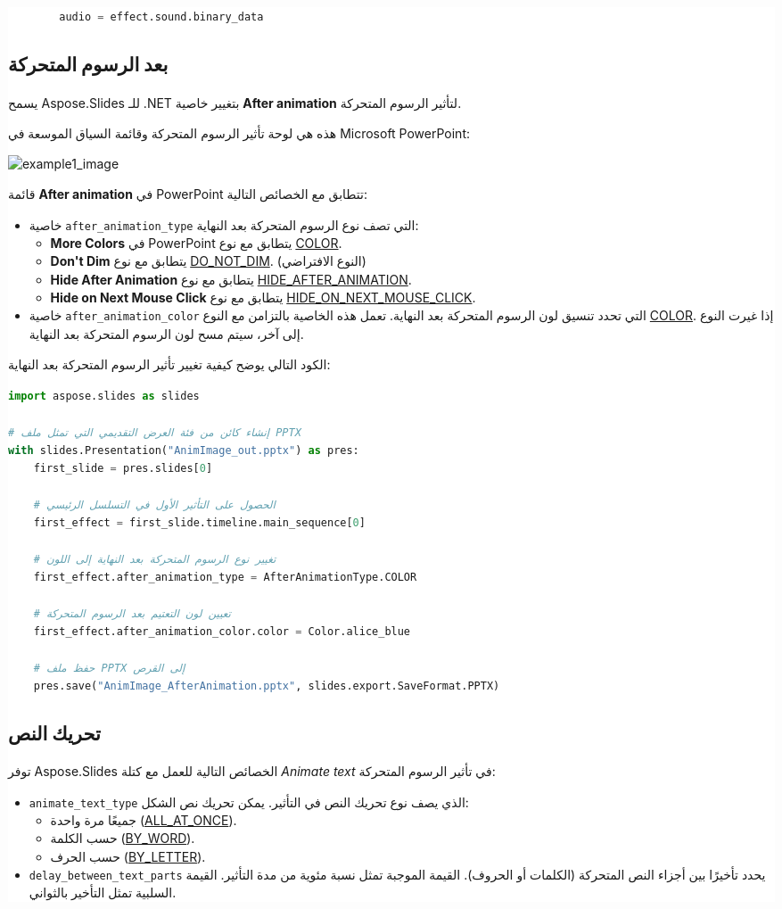 ```python
        audio = effect.sound.binary_data
```

## **بعد الرسوم المتحركة**

يسمح Aspose.Slides للـ .NET بتغيير خاصية **After animation** لتأثير الرسوم المتحركة.

هذه هي لوحة تأثير الرسوم المتحركة وقائمة السياق الموسعة في Microsoft PowerPoint:

![example1_image](shape-after-animation.png)

قائمة **After animation** في PowerPoint تتطابق مع الخصائص التالية:

- خاصية `after_animation_type` التي تصف نوع الرسوم المتحركة بعد النهاية:
  * **More Colors** في PowerPoint يتطابق مع نوع [COLOR](https://reference.aspose.com/slides/python-net/aspose.slides.animation/afteranimationtype/).  
  * **Don't Dim** يتطابق مع نوع [DO_NOT_DIM](https://reference.aspose.com/slides/python-net/aspose.slides.animation/afteranimationtype/). (النوع الافتراضي)  
  * **Hide After Animation** يتطابق مع نوع [HIDE_AFTER_ANIMATION](https://reference.aspose.com/slides/python-net/aspose.slides.animation/afteranimationtype/).  
  * **Hide on Next Mouse Click** يتطابق مع نوع [HIDE_ON_NEXT_MOUSE_CLICK](https://reference.aspose.com/slides/python-net/aspose.slides.animation/afteranimationtype/).  
- خاصية `after_animation_color` التي تحدد تنسيق لون الرسوم المتحركة بعد النهاية. تعمل هذه الخاصية بالتزامن مع النوع [COLOR](https://reference.aspose.com/slides/python-net/aspose.slides.animation/afteranimationtype/). إذا غيرت النوع إلى آخر، سيتم مسح لون الرسوم المتحركة بعد النهاية.

الكود التالي يوضح كيفية تغيير تأثير الرسوم المتحركة بعد النهاية:

```python
import aspose.slides as slides

# إنشاء كائن من فئة العرض التقديمي التي تمثل ملف PPTX
with slides.Presentation("AnimImage_out.pptx") as pres:
    first_slide = pres.slides[0]

    # الحصول على التأثير الأول في التسلسل الرئيسي
    first_effect = first_slide.timeline.main_sequence[0]

    # تغيير نوع الرسوم المتحركة بعد النهاية إلى اللون
    first_effect.after_animation_type = AfterAnimationType.COLOR

    # تعيين لون التعتيم بعد الرسوم المتحركة
    first_effect.after_animation_color.color = Color.alice_blue

    # حفظ ملف PPTX إلى القرص
    pres.save("AnimImage_AfterAnimation.pptx", slides.export.SaveFormat.PPTX)
```

## **تحريك النص**

توفر Aspose.Slides الخصائص التالية للعمل مع كتلة *Animate text* في تأثير الرسوم المتحركة:

- `animate_text_type` الذي يصف نوع تحريك النص في التأثير. يمكن تحريك نص الشكل:
  - جميعًا مرة واحدة ([ALL_AT_ONCE](https://reference.aspose.com/slides/python-net/aspose.slides.animation/animatetexttype/)).  
  - حسب الكلمة ([BY_WORD](https://reference.aspose.com/slides/python-net/aspose.slides.animation/animatetexttype/)).  
  - حسب الحرف ([BY_LETTER](https://reference.aspose.com/slides/python-net/aspose.slides.animation/animatetexttype/)).  
- `delay_between_text_parts` يحدد تأخيرًا بين أجزاء النص المتحركة (الكلمات أو الحروف). القيمة الموجبة تمثل نسبة مئوية من مدة التأثير. القيمة السلبية تمثل التأخير بالثواني.

